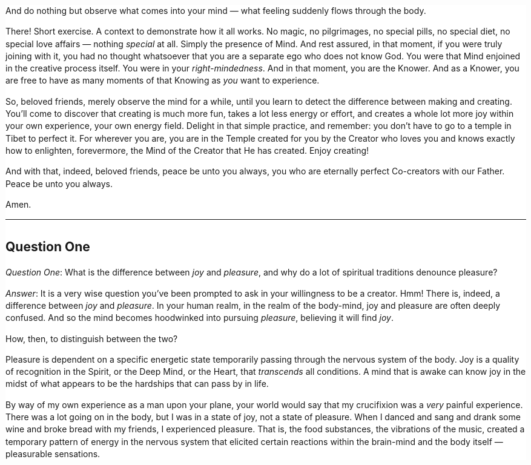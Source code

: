 And do nothing but observe what comes into your mind — what feeling
suddenly flows through the body.



There! Short exercise. A context to demonstrate how it all works. No
magic, no pilgrimages, no special pills, no special diet, no special
love affairs — nothing *special* at all. Simply the presence of Mind. And
rest assured, in that moment, if you were truly joining with it, you had
no thought whatsoever that you are a separate ego who does not know God.
You were that Mind enjoined in the creative process itself. You were in
your *right-mindedness*. And in that moment, you are the Knower. And as a
Knower, you are free to have as many moments of that Knowing as *you* want
to experience.

So, beloved friends, merely observe the mind for a while, until you
learn to detect the difference between making and creating. You’ll come
to discover that creating is much more fun, takes a lot less energy or
effort, and creates a whole lot more joy within your own experience,
your own energy field. Delight in that simple practice, and remember:
you don’t have to go to a temple in Tibet to perfect it. For wherever
you are, you are in the Temple created for you by the Creator who loves
you and knows exactly how to enlighten, forevermore, the Mind of the
Creator that He has created. Enjoy creating!

And with that, indeed, beloved friends, peace be unto you always, you
who are eternally perfect Co-creators with our Father. Peace be unto you
always.

Amen.

---

## Question One

*Question One*: What is the difference between *joy* and *pleasure*, and why do a
lot of spiritual traditions denounce pleasure?

*Answer*: It is a very wise question you’ve been prompted to ask in your
willingness to be a creator. Hmm! There is, indeed, a difference between
*joy* and *pleasure*. In your human realm, in the realm of the body-mind,
joy and pleasure are often deeply confused. And so the mind becomes
hoodwinked into pursuing *pleasure*, believing it will find *joy*.

How, then, to distinguish between the two?

Pleasure is dependent on a specific energetic state temporarily passing
through the nervous system of the body. Joy is a quality of recognition
in the Spirit, or the Deep Mind, or the Heart, that *transcends* all
conditions. A mind that is awake can know joy in the midst of what
appears to be the hardships that can pass by in life.

By way of my own experience as a man upon your plane, your world would
say that my crucifixion was a *very* painful experience. There was a lot
going on in the body, but I was in a state of joy, not a state of
pleasure. When I danced and sang and drank some wine and broke bread
with my friends, I experienced pleasure. That is, the food substances,
the vibrations of the music, created a temporary pattern of energy in
the nervous system that elicited certain reactions within the brain-mind
and the body itself — pleasurable sensations.
